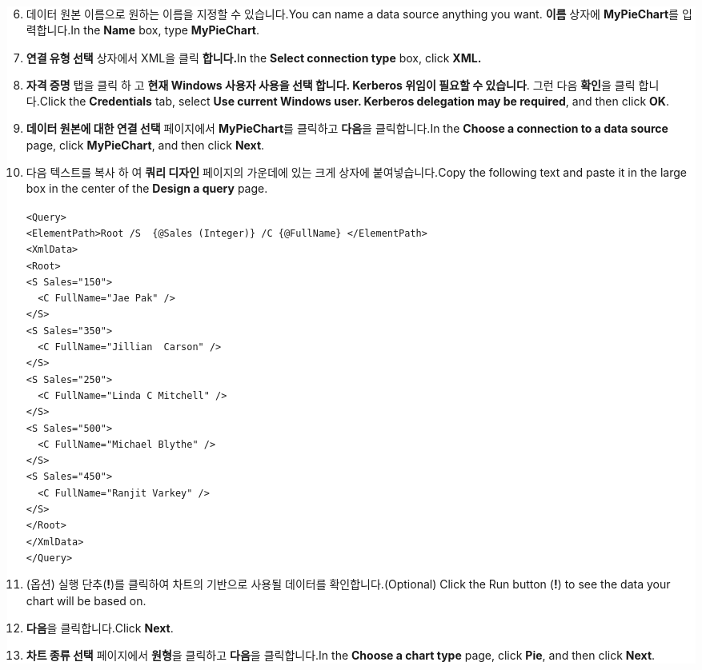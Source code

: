 6.  <span data-ttu-id="92e53-140">데이터 원본 이름으로 원하는 이름을 지정할 수 있습니다.</span><span class="sxs-lookup"><span data-stu-id="92e53-140">You can name a data source anything you want.</span></span> <span data-ttu-id="92e53-141">**이름** 상자에 **MyPieChart**를 입력합니다.</span><span class="sxs-lookup"><span data-stu-id="92e53-141">In the **Name** box, type **MyPieChart**.</span></span>

7.  <span data-ttu-id="92e53-142">**연결 유형 선택** 상자에서 XML을 클릭 **합니다.**</span><span class="sxs-lookup"><span data-stu-id="92e53-142">In the **Select connection type** box, click **XML.**</span></span>

8.  <span data-ttu-id="92e53-143">**자격 증명** 탭을 클릭 하 고 **현재 Windows 사용자 사용을 선택 합니다. Kerberos 위임이 필요할 수 있습니다**. 그런 다음 **확인**을 클릭 합니다.</span><span class="sxs-lookup"><span data-stu-id="92e53-143">Click the **Credentials** tab, select **Use current Windows user. Kerberos delegation may be required**, and then click **OK**.</span></span>

9. <span data-ttu-id="92e53-144">**데이터 원본에 대한 연결 선택** 페이지에서 **MyPieChart**를 클릭하고 **다음**을 클릭합니다.</span><span class="sxs-lookup"><span data-stu-id="92e53-144">In the **Choose a connection to a data source** page, click **MyPieChart**, and then click **Next**.</span></span>

10. <span data-ttu-id="92e53-145">다음 텍스트를 복사 하 여 **쿼리 디자인** 페이지의 가운데에 있는 크게 상자에 붙여넣습니다.</span><span class="sxs-lookup"><span data-stu-id="92e53-145">Copy the following text and paste it in the large box in the center of the **Design a query** page.</span></span>

    ```
    <Query>
    <ElementPath>Root /S  {@Sales (Integer)} /C {@FullName} </ElementPath>
    <XmlData>
    <Root>
    <S Sales="150">
      <C FullName="Jae Pak" />
    </S>
    <S Sales="350">
      <C FullName="Jillian  Carson" />
    </S>
    <S Sales="250">
      <C FullName="Linda C Mitchell" />
    </S>
    <S Sales="500">
      <C FullName="Michael Blythe" />
    </S>
    <S Sales="450">
      <C FullName="Ranjit Varkey" />
    </S>
    </Root>
    </XmlData>
    </Query>
    ```

11. <span data-ttu-id="92e53-146">(옵션) 실행 단추(**!**)를 클릭하여 차트의 기반으로 사용될 데이터를 확인합니다.</span><span class="sxs-lookup"><span data-stu-id="92e53-146">(Optional) Click the Run button (**!**) to see the data your chart will be based on.</span></span>

12. <span data-ttu-id="92e53-147">**다음**을 클릭합니다.</span><span class="sxs-lookup"><span data-stu-id="92e53-147">Click **Next**.</span></span>

13. <span data-ttu-id="92e53-148">**차트 종류 선택** 페이지에서 **원형**을 클릭하고 **다음**을 클릭합니다.</span><span class="sxs-lookup"><span data-stu-id="92e53-148">In the **Choose a chart type** page, click **Pie**, and then click **Next**.</span></span>
